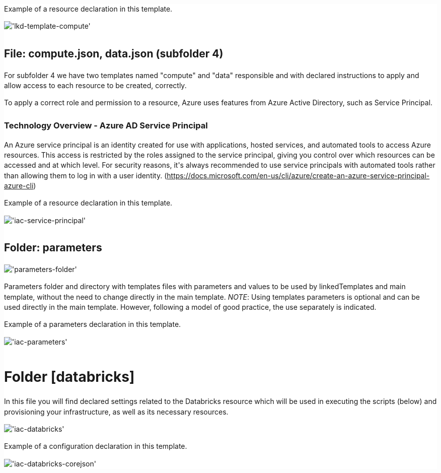 Example of a resource declaration in this template.

!['lkd-template-compute'](media/iac-linkedtemplates-template-compute.PNG)

## File: compute.json, data.json (subfolder 4)

For subfolder 4 we have two templates named "compute" and "data" responsible and with declared instructions to apply and allow access to each resource to be created, correctly.

To apply a correct role and permission to a resource, Azure uses features from Azure Active Directory, such as Service Principal.

### Technology Overview - Azure AD Service Principal

An Azure service principal is an identity created for use with applications, hosted services, and automated tools to access Azure resources. This access is restricted by the roles assigned to the service principal, giving you control over which resources can be accessed and at which level. For security reasons, it's always recommended to use service principals with automated tools rather than allowing them to log in with a user identity. (https://docs.microsoft.com/en-us/cli/azure/create-an-azure-service-principal-azure-cli)

Example of a resource declaration in this template.

!['iac-service-principal'](media/iac-service-principal.PNG)


## Folder: parameters

!['parameters-folder'](media/iac-folder-parameters.PNG)

Parameters folder and directory with templates files with parameters and values to be used by linkedTemplates and main template, without the need to change directly in the main template.
*NOTE*: Using templates parameters is optional and can be used directly in the main template. However, following a model of good practice, the use separately is indicated.

Example of a parameters declaration in this template.

!['iac-parameters'](media/parameters-dev-json.PNG)


# Folder [databricks]

In this file you will find declared settings related to the Databricks resource which will be used in executing the scripts (below) and provisioning your infrastructure, as well as its necessary resources.

!['iac-databricks'](media/iac-folder-databricks.PNG)

Example of a configuration declaration in this template.

!['iac-databricks-corejson'](media/iac-file-corejson-databricks.PNG)
